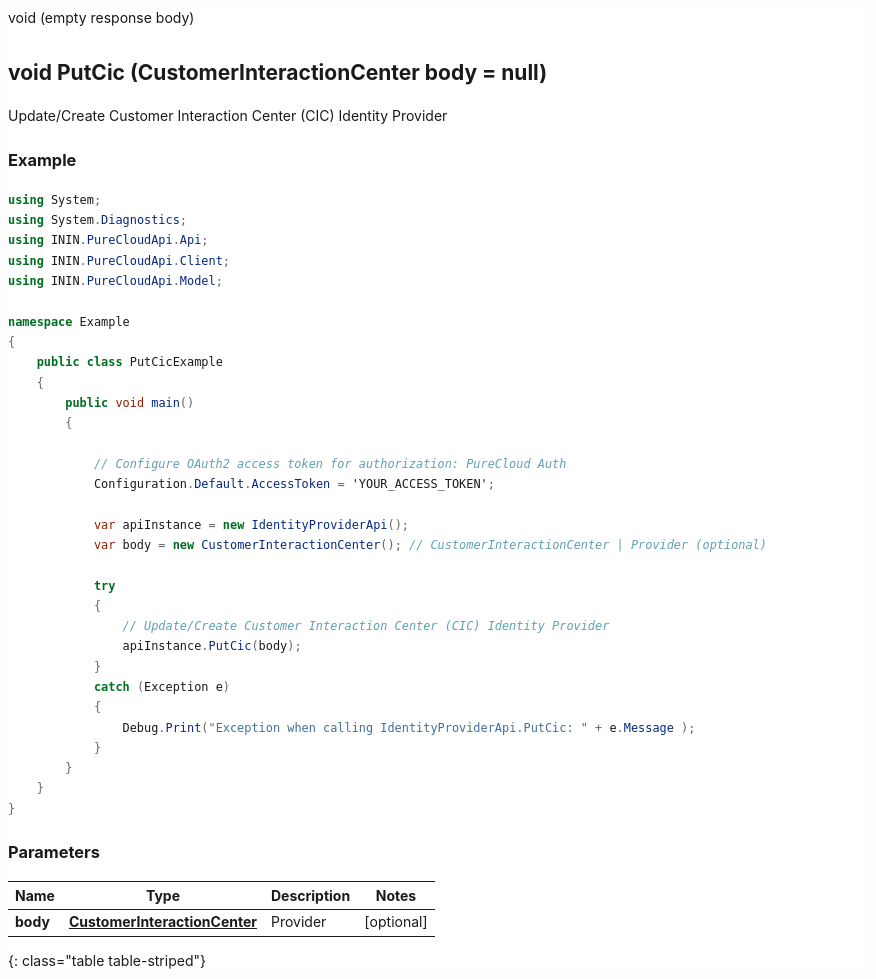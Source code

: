 void (empty response body)

<a name="putcic"></a>

## void PutCic (CustomerInteractionCenter body = null)

Update/Create Customer Interaction Center (CIC) Identity Provider



### Example
~~~csharp
using System;
using System.Diagnostics;
using ININ.PureCloudApi.Api;
using ININ.PureCloudApi.Client;
using ININ.PureCloudApi.Model;

namespace Example
{
    public class PutCicExample
    {
        public void main()
        {
            
            // Configure OAuth2 access token for authorization: PureCloud Auth
            Configuration.Default.AccessToken = 'YOUR_ACCESS_TOKEN';

            var apiInstance = new IdentityProviderApi();
            var body = new CustomerInteractionCenter(); // CustomerInteractionCenter | Provider (optional) 

            try
            {
                // Update/Create Customer Interaction Center (CIC) Identity Provider
                apiInstance.PutCic(body);
            }
            catch (Exception e)
            {
                Debug.Print("Exception when calling IdentityProviderApi.PutCic: " + e.Message );
            }
        }
    }
}
~~~

### Parameters


|Name | Type | Description  | Notes |
|------------- | ------------- | ------------- | -------------|
| **body** | [**CustomerInteractionCenter**](CustomerInteractionCenter.html)| Provider | [optional]  |
{: class="table table-striped"}
